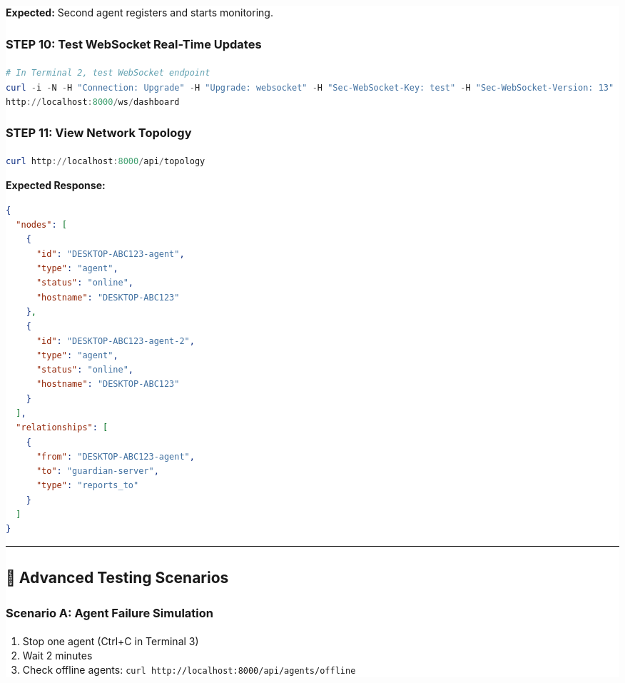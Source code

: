 **Expected:** Second agent registers and starts monitoring.

### **STEP 10: Test WebSocket Real-Time Updates**

```powershell
# In Terminal 2, test WebSocket endpoint
curl -i -N -H "Connection: Upgrade" -H "Upgrade: websocket" -H "Sec-WebSocket-Key: test" -H "Sec-WebSocket-Version: 13" http://localhost:8000/ws/dashboard
```

### **STEP 11: View Network Topology**

```powershell
curl http://localhost:8000/api/topology
```

**Expected Response:**

```json
{
  "nodes": [
    {
      "id": "DESKTOP-ABC123-agent",
      "type": "agent",
      "status": "online",
      "hostname": "DESKTOP-ABC123"
    },
    {
      "id": "DESKTOP-ABC123-agent-2",
      "type": "agent",
      "status": "online",
      "hostname": "DESKTOP-ABC123"
    }
  ],
  "relationships": [
    {
      "from": "DESKTOP-ABC123-agent",
      "to": "guardian-server",
      "type": "reports_to"
    }
  ]
}
```

---

## 🧪 **Advanced Testing Scenarios**

### **Scenario A: Agent Failure Simulation**

1. Stop one agent (Ctrl+C in Terminal 3)
2. Wait 2 minutes
3. Check offline agents: `curl http://localhost:8000/api/agents/offline`

